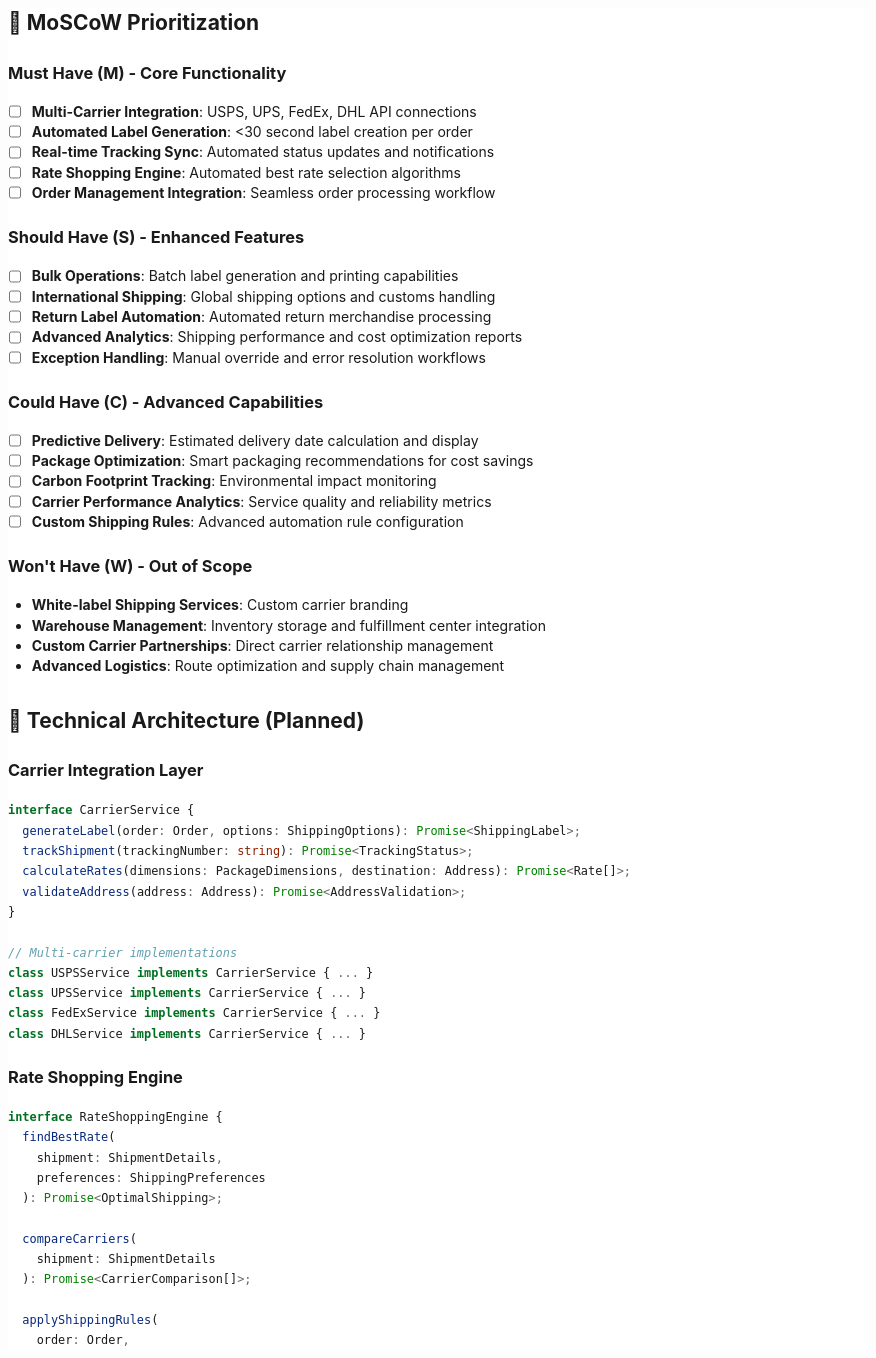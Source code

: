 ## 🎯 MoSCoW Prioritization

### Must Have (M) - Core Functionality
- [ ] **Multi-Carrier Integration**: USPS, UPS, FedEx, DHL API connections
- [ ] **Automated Label Generation**: <30 second label creation per order
- [ ] **Real-time Tracking Sync**: Automated status updates and notifications
- [ ] **Rate Shopping Engine**: Automated best rate selection algorithms
- [ ] **Order Management Integration**: Seamless order processing workflow

### Should Have (S) - Enhanced Features  
- [ ] **Bulk Operations**: Batch label generation and printing capabilities
- [ ] **International Shipping**: Global shipping options and customs handling
- [ ] **Return Label Automation**: Automated return merchandise processing
- [ ] **Advanced Analytics**: Shipping performance and cost optimization reports
- [ ] **Exception Handling**: Manual override and error resolution workflows

### Could Have (C) - Advanced Capabilities
- [ ] **Predictive Delivery**: Estimated delivery date calculation and display
- [ ] **Package Optimization**: Smart packaging recommendations for cost savings
- [ ] **Carbon Footprint Tracking**: Environmental impact monitoring
- [ ] **Carrier Performance Analytics**: Service quality and reliability metrics
- [ ] **Custom Shipping Rules**: Advanced automation rule configuration

### Won't Have (W) - Out of Scope
- **White-label Shipping Services**: Custom carrier branding
- **Warehouse Management**: Inventory storage and fulfillment center integration
- **Custom Carrier Partnerships**: Direct carrier relationship management
- **Advanced Logistics**: Route optimization and supply chain management

## 🔧 Technical Architecture (Planned)

### Carrier Integration Layer
```typescript
interface CarrierService {
  generateLabel(order: Order, options: ShippingOptions): Promise<ShippingLabel>;
  trackShipment(trackingNumber: string): Promise<TrackingStatus>;
  calculateRates(dimensions: PackageDimensions, destination: Address): Promise<Rate[]>;
  validateAddress(address: Address): Promise<AddressValidation>;
}

// Multi-carrier implementations
class USPSService implements CarrierService { ... }
class UPSService implements CarrierService { ... }
class FedExService implements CarrierService { ... }
class DHLService implements CarrierService { ... }
```

### Rate Shopping Engine
```typescript
interface RateShoppingEngine {
  findBestRate(
    shipment: ShipmentDetails,
    preferences: ShippingPreferences
  ): Promise<OptimalShipping>;
  
  compareCarriers(
    shipment: ShipmentDetails
  ): Promise<CarrierComparison[]>;
  
  applyShippingRules(
    order: Order,
```